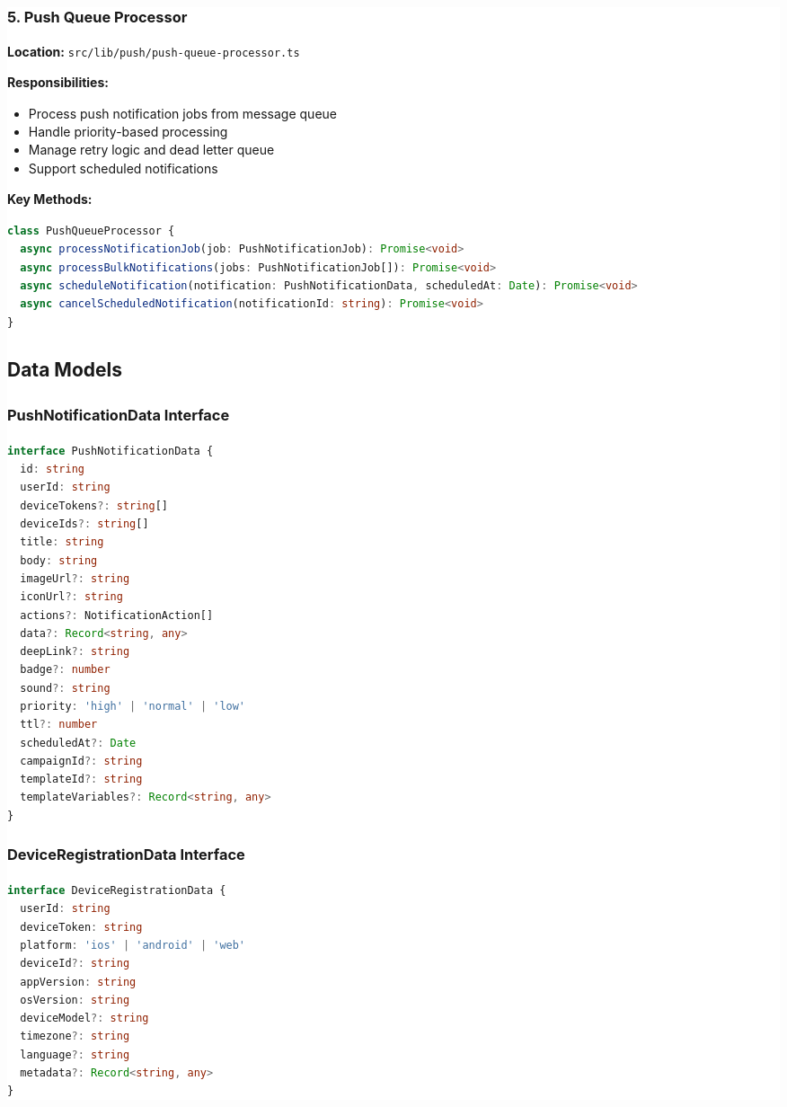 ### 5. Push Queue Processor
**Location:** `src/lib/push/push-queue-processor.ts`

**Responsibilities:**
- Process push notification jobs from message queue
- Handle priority-based processing
- Manage retry logic and dead letter queue
- Support scheduled notifications

**Key Methods:**
```typescript
class PushQueueProcessor {
  async processNotificationJob(job: PushNotificationJob): Promise<void>
  async processBulkNotifications(jobs: PushNotificationJob[]): Promise<void>
  async scheduleNotification(notification: PushNotificationData, scheduledAt: Date): Promise<void>
  async cancelScheduledNotification(notificationId: string): Promise<void>
}
```

## Data Models

### PushNotificationData Interface
```typescript
interface PushNotificationData {
  id: string
  userId: string
  deviceTokens?: string[]
  deviceIds?: string[]
  title: string
  body: string
  imageUrl?: string
  iconUrl?: string
  actions?: NotificationAction[]
  data?: Record<string, any>
  deepLink?: string
  badge?: number
  sound?: string
  priority: 'high' | 'normal' | 'low'
  ttl?: number
  scheduledAt?: Date
  campaignId?: string
  templateId?: string
  templateVariables?: Record<string, any>
}
```

### DeviceRegistrationData Interface
```typescript
interface DeviceRegistrationData {
  userId: string
  deviceToken: string
  platform: 'ios' | 'android' | 'web'
  deviceId?: string
  appVersion: string
  osVersion: string
  deviceModel?: string
  timezone?: string
  language?: string
  metadata?: Record<string, any>
}
```

